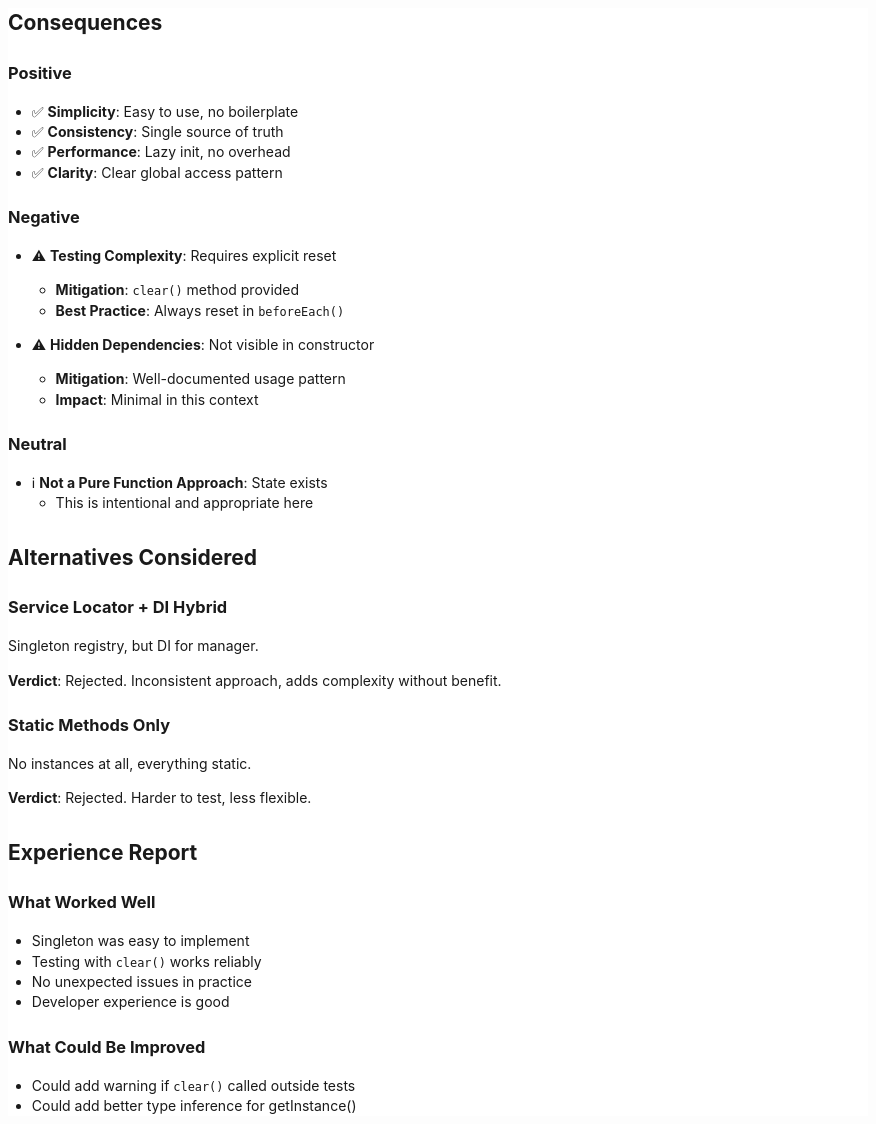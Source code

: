 ## Consequences

### Positive

- ✅ **Simplicity**: Easy to use, no boilerplate
- ✅ **Consistency**: Single source of truth
- ✅ **Performance**: Lazy init, no overhead
- ✅ **Clarity**: Clear global access pattern

### Negative

- ⚠️ **Testing Complexity**: Requires explicit reset
  - **Mitigation**: `clear()` method provided
  - **Best Practice**: Always reset in `beforeEach()`

- ⚠️ **Hidden Dependencies**: Not visible in constructor
  - **Mitigation**: Well-documented usage pattern
  - **Impact**: Minimal in this context

### Neutral

- ℹ️ **Not a Pure Function Approach**: State exists
  - This is intentional and appropriate here

## Alternatives Considered

### Service Locator + DI Hybrid

Singleton registry, but DI for manager.

**Verdict**: Rejected. Inconsistent approach, adds complexity without benefit.

### Static Methods Only

No instances at all, everything static.

**Verdict**: Rejected. Harder to test, less flexible.

## Experience Report

### What Worked Well

- Singleton was easy to implement
- Testing with `clear()` works reliably
- No unexpected issues in practice
- Developer experience is good

### What Could Be Improved

- Could add warning if `clear()` called outside tests
- Could add better type inference for getInstance()
